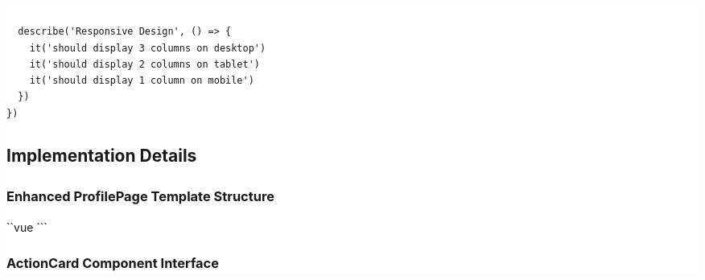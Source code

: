 ```

  describe('Responsive Design', () => {
    it('should display 3 columns on desktop')
    it('should display 2 columns on tablet')
    it('should display 1 column on mobile')
  })
})
```

## Implementation Details

### Enhanced ProfilePage Template Structure

``vue
<template>

  <div class="min-h-screen bg-gray-50 dark:bg-gray-900">
    <div class="max-w-7xl mx-auto py-8 px-4 sm:px-6 lg:px-8">
      <!-- Existing User Information Section -->
      <div class="bg-white dark:bg-gray-800 shadow rounded-lg p-6 mb-8">
        <!-- Current user info display (unchanged) -->
      </div>
      
      <!-- New Profile Actions Section -->
      <div class="bg-white dark:bg-gray-800 shadow rounded-lg p-6">
        <h2 class="text-lg font-semibold text-gray-900 dark:text-white mb-6">
          Действия профиля
        </h2>
        
        <div class="grid grid-cols-1 md:grid-cols-2 lg:grid-cols-3 gap-6">
          <!-- Questionnaire Card -->
          <ActionCard 
            title="Анкета специалиста"
            description="Заполните анкету нейросетевого специалиста"
            icon="CpuChipIcon"
            route="/profile/neural-network"
            color="purple"
          />
          
          <!-- Password Change Card -->
          <ActionCard
            title="Смена пароля" 
            description="Измените пароль для безопасности"
            icon="KeyIcon"
            route="/profile/change-password"
            color="green"
          />
          
          <!-- Logout Card -->
          <ActionCard
            title="Выход"
            description="Завершить текущую сессию"
            icon="ArrowRightOnRectangleIcon"
            @click="handleLogout"
            color="red"
            :is-action="true"
          />
        </div>
      </div>
    </div>
  </div>
</template>
```

### ActionCard Component Interface
```